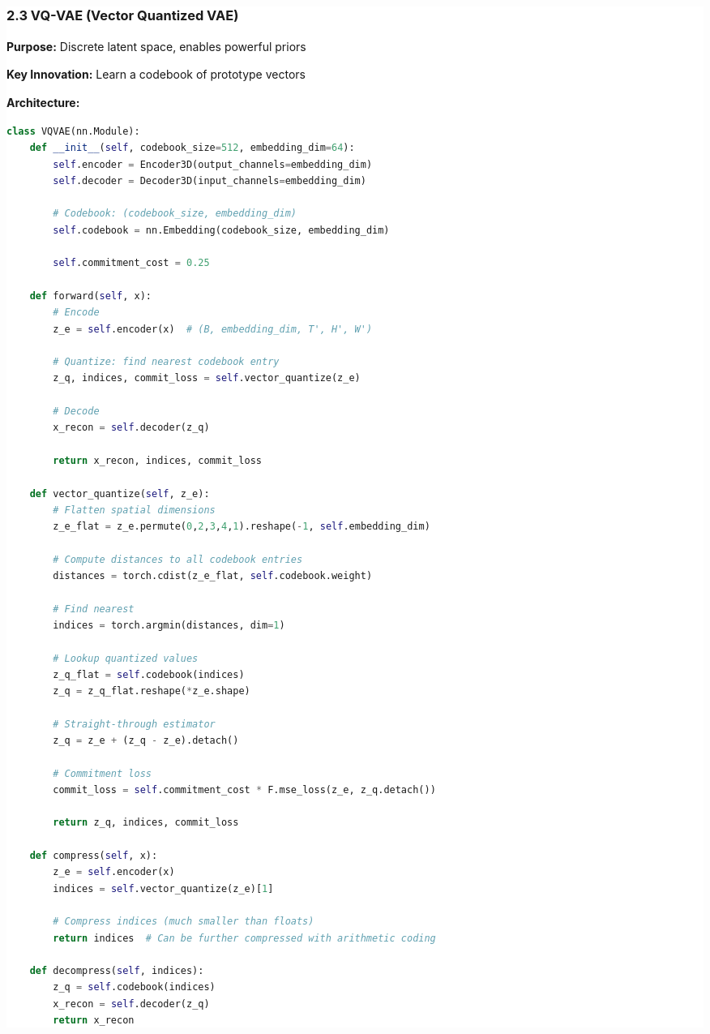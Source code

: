 ### 2.3 VQ-VAE (Vector Quantized VAE)

**Purpose:** Discrete latent space, enables powerful priors

**Key Innovation:** Learn a codebook of prototype vectors

**Architecture:**

```python
class VQVAE(nn.Module):
    def __init__(self, codebook_size=512, embedding_dim=64):
        self.encoder = Encoder3D(output_channels=embedding_dim)
        self.decoder = Decoder3D(input_channels=embedding_dim)
        
        # Codebook: (codebook_size, embedding_dim)
        self.codebook = nn.Embedding(codebook_size, embedding_dim)
        
        self.commitment_cost = 0.25
        
    def forward(self, x):
        # Encode
        z_e = self.encoder(x)  # (B, embedding_dim, T', H', W')
        
        # Quantize: find nearest codebook entry
        z_q, indices, commit_loss = self.vector_quantize(z_e)
        
        # Decode
        x_recon = self.decoder(z_q)
        
        return x_recon, indices, commit_loss
        
    def vector_quantize(self, z_e):
        # Flatten spatial dimensions
        z_e_flat = z_e.permute(0,2,3,4,1).reshape(-1, self.embedding_dim)
        
        # Compute distances to all codebook entries
        distances = torch.cdist(z_e_flat, self.codebook.weight)
        
        # Find nearest
        indices = torch.argmin(distances, dim=1)
        
        # Lookup quantized values
        z_q_flat = self.codebook(indices)
        z_q = z_q_flat.reshape(*z_e.shape)
        
        # Straight-through estimator
        z_q = z_e + (z_q - z_e).detach()
        
        # Commitment loss
        commit_loss = self.commitment_cost * F.mse_loss(z_e, z_q.detach())
        
        return z_q, indices, commit_loss
        
    def compress(self, x):
        z_e = self.encoder(x)
        indices = self.vector_quantize(z_e)[1]
        
        # Compress indices (much smaller than floats)
        return indices  # Can be further compressed with arithmetic coding
        
    def decompress(self, indices):
        z_q = self.codebook(indices)
        x_recon = self.decoder(z_q)
        return x_recon
```